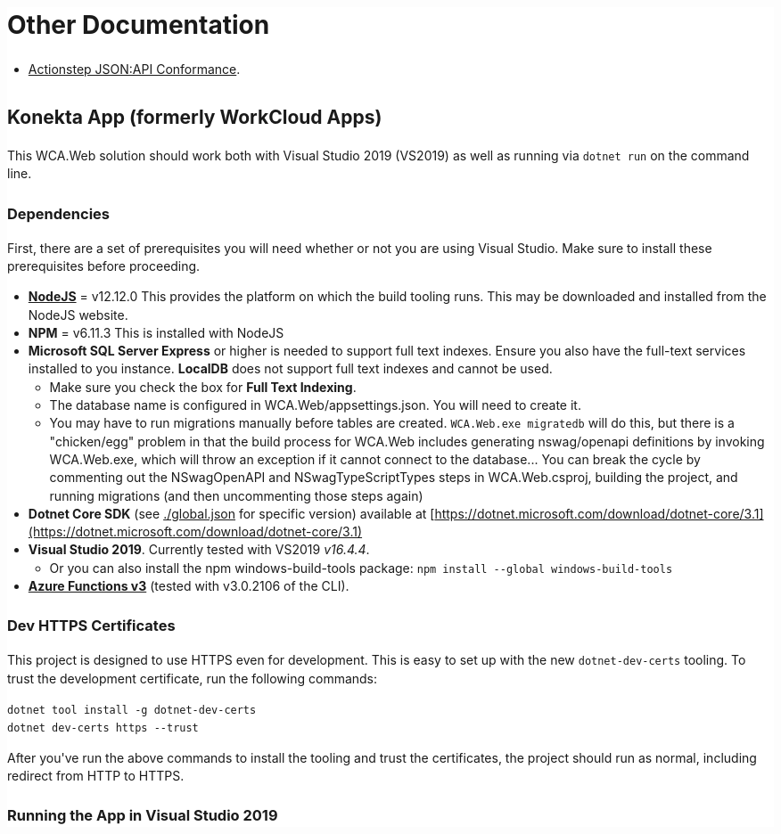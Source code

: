 # Other Documentation

- [Actionstep JSON:API Conformance](./docs/jsonapi-serialiser.md).

## Konekta App (formerly WorkCloud Apps)

This WCA.Web solution should work both with Visual Studio 2019 (VS2019) as well as running via `dotnet run` on the command line.

### Dependencies

First, there are a set of prerequisites you will need whether or not you are
using Visual Studio. Make sure to install these prerequisites before proceeding.

- **[NodeJS](https://nodejs.org/)** = v12.12.0 This provides the platform on which the
  build tooling runs. This may be downloaded and installed from the NodeJS
  website.
- **NPM** = v6.11.3 This is installed with NodeJS
- **Microsoft SQL Server Express** or higher is needed to support full text indexes. Ensure you also have the full-text services installed to you instance. **LocalDB** does not support full text indexes and cannot be used.
  - Make sure you check the box for **Full Text Indexing**.
  - The database name is configured in WCA.Web/appsettings.json. You will need to create it.
  - You may have to run migrations manually before tables are created. `WCA.Web.exe migratedb` will do this, but there is a "chicken/egg" problem in that the build process for WCA.Web includes generating nswag/openapi definitions by invoking WCA.Web.exe, which will throw an exception if it cannot connect to the database... You can break the cycle by commenting out the NSwagOpenAPI and NSwagTypeScriptTypes steps in WCA.Web.csproj, building the project, and running migrations (and then uncommenting those steps again)
- **Dotnet Core SDK** (see [./global.json](global.json) for specific version) available at [https://dotnet.microsoft.com/download/dotnet-core/3.1](https://dotnet.microsoft.com/download/dotnet-core/3.1)
- **Visual Studio 2019**. Currently tested with VS2019 *v16.4.4*.
  - Or you can also install the npm windows-build-tools package:
   `npm install --global windows-build-tools`
- **[Azure Functions v3](https://docs.microsoft.com/en-au/azure/azure-functions/functions-run-local)** (tested with v3.0.2106 of the CLI).

### Dev HTTPS Certificates

This project is designed to use HTTPS even for development. This is easy to set up with the new `dotnet-dev-certs` tooling. To trust the development certificate, run the following commands:

```shell
dotnet tool install -g dotnet-dev-certs
dotnet dev-certs https --trust
```

After you've run the above commands to install the tooling and trust the certificates, the project should run as normal, including redirect from HTTP to HTTPS.

### Running the App in Visual Studio 2019
